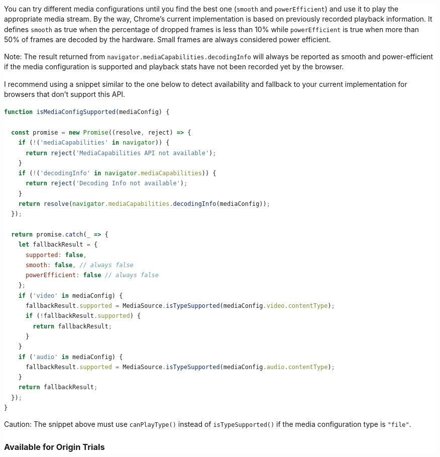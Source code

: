 ```js
```

You can try different media configurations until you find the best one (`smooth` and `powerEfficient`) and use it to play the appropriate media stream. By the way, Chrome’s current implementation is based on previously recorded playback information. It defines `smooth` as true when the percentage of dropped frames is less than 10% while `powerEfficient` is true when more than 50% of frames are decoded by the hardware. Small frames are always considered power efficient.

Note: The result returned from `navigator.mediaCapabilities.decodingInfo` will always be reported as smooth and power-efficient if the media configuration is supported and playback stats have not been recorded yet by the browser.

I recommend using a snippet similar to the one below to detect availability and fallback to your current implementation for browsers that don’t support this API.

```js
function isMediaConfigSupported(mediaConfig) {

  const promise = new Promise((resolve, reject) => {
    if (!('mediaCapabilities' in navigator)) {
      return reject('MediaCapabilities API not available');
    }
    if (!('decodingInfo' in navigator.mediaCapabilities)) {
      return reject('Decoding Info not available');
    }
    return resolve(navigator.mediaCapabilities.decodingInfo(mediaConfig));
  });

  return promise.catch(_ => {
    let fallbackResult = {
      supported: false,
      smooth: false, // always false
      powerEfficient: false // always false
    };
    if ('video' in mediaConfig) {
      fallbackResult.supported = MediaSource.isTypeSupported(mediaConfig.video.contentType);
      if (!fallbackResult.supported) {
        return fallbackResult;
      }
    }
    if ('audio' in mediaConfig) {
      fallbackResult.supported = MediaSource.isTypeSupported(mediaConfig.audio.contentType);
    }
    return fallbackResult;
  });
}
```

Caution: The snippet above must use `canPlayType()` instead of `isTypeSupported()` if the media configuration type is `"file"`.

### Available for Origin Trials
